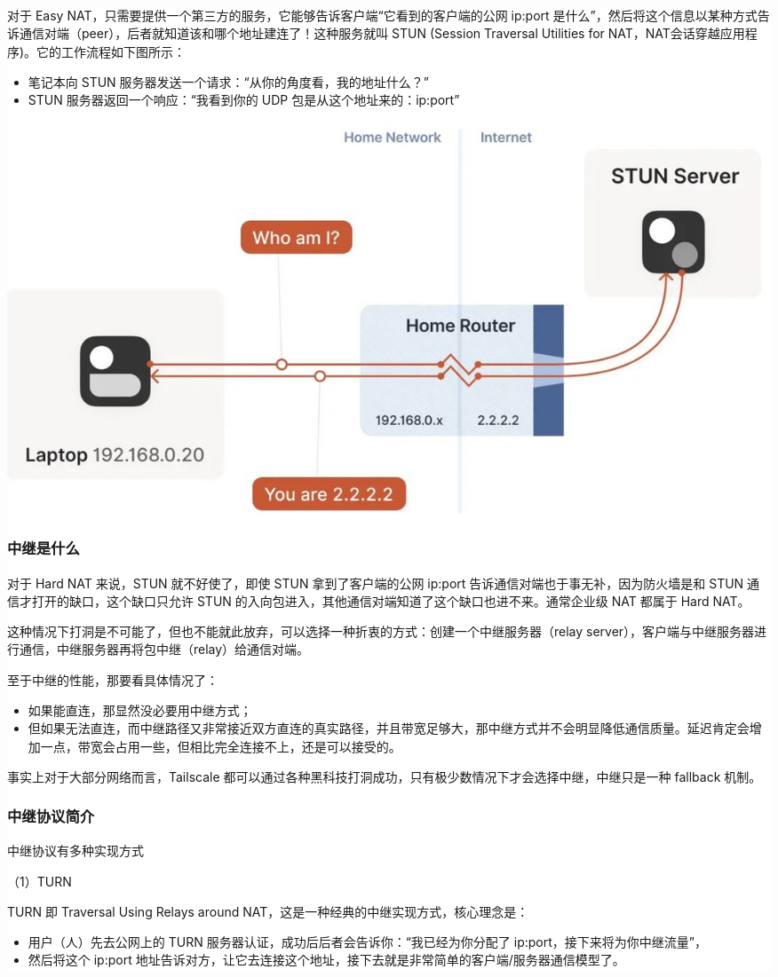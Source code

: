 对于 Easy NAT，只需要提供一个第三方的服务，它能够告诉客户端“它看到的客户端的公网 ip:port 是什么”，然后将这个信息以某种方式告诉通信对端（peer），后者就知道该和哪个地址建连了！这种服务就叫 STUN (Session Traversal Utilities for NAT，NAT会话穿越应用程序)。它的工作流程如下图所示：

- 笔记本向 STUN 服务器发送一个请求：“从你的角度看，我的地址什么？”
- STUN 服务器返回一个响应：“我看到你的 UDP 包是从这个地址来的：ip:port”

![img](.assets/Tailscale/4c2e6087bc4646031a121f12d0de287f.jpeg)

### 中继是什么

对于 Hard NAT 来说，STUN 就不好使了，即使 STUN 拿到了客户端的公网 ip:port 告诉通信对端也于事无补，因为防火墙是和 STUN 通信才打开的缺口，这个缺口只允许 STUN 的入向包进入，其他通信对端知道了这个缺口也进不来。通常企业级 NAT 都属于 Hard NAT。

这种情况下打洞是不可能了，但也不能就此放弃，可以选择一种折衷的方式：创建一个中继服务器（relay server），客户端与中继服务器进行通信，中继服务器再将包中继（relay）给通信对端。

至于中继的性能，那要看具体情况了：

- 如果能直连，那显然没必要用中继方式；
- 但如果无法直连，而中继路径又非常接近双方直连的真实路径，并且带宽足够大，那中继方式并不会明显降低通信质量。延迟肯定会增加一点，带宽会占用一些，但相比完全连接不上，还是可以接受的。

事实上对于大部分网络而言，Tailscale 都可以通过各种黑科技打洞成功，只有极少数情况下才会选择中继，中继只是一种 fallback 机制。

### 中继协议简介

中继协议有多种实现方式

（1）TURN

TURN 即 Traversal Using Relays around NAT，这是一种经典的中继实现方式，核心理念是：

- 用户（人）先去公网上的 TURN 服务器认证，成功后后者会告诉你：“我已经为你分配了 ip:port，接下来将为你中继流量”，
- 然后将这个 ip:port 地址告诉对方，让它去连接这个地址，接下去就是非常简单的客户端/服务器通信模型了。
